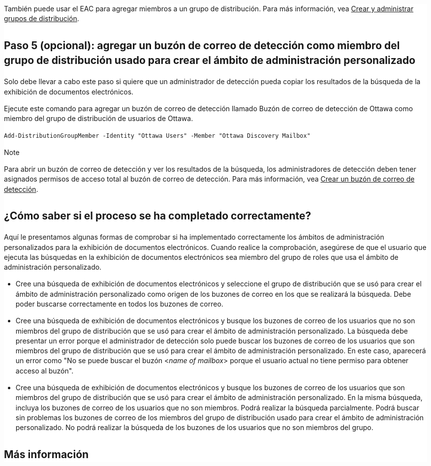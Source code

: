 También puede usar el EAC para agregar miembros a un grupo de distribución. Para más información, vea [Crear y administrar grupos de distribución](create-and-manage-distribution-groups-exchange-2013-help.md).

## Paso 5 (opcional): agregar un buzón de correo de detección como miembro del grupo de distribución usado para crear el ámbito de administración personalizado

Solo debe llevar a cabo este paso si quiere que un administrador de detección pueda copiar los resultados de la búsqueda de la exhibición de documentos electrónicos.

Ejecute este comando para agregar un buzón de correo de detección llamado Buzón de correo de detección de Ottawa como miembro del grupo de distribución de usuarios de Ottawa.

    Add-DistributionGroupMember -Identity "Ottawa Users" -Member "Ottawa Discovery Mailbox"


> [!NOTE]
> Para abrir un buzón de correo de detección y ver los resultados de la búsqueda, los administradores de detección deben tener asignados permisos de acceso total al buzón de correo de detección. Para más información, vea <A href="create-a-discovery-mailbox-exchange-2013-help.md">Crear un buzón de correo de detección</A>.



## ¿Cómo saber si el proceso se ha completado correctamente?

Aquí le presentamos algunas formas de comprobar si ha implementado correctamente los ámbitos de administración personalizados para la exhibición de documentos electrónicos. Cuando realice la comprobación, asegúrese de que el usuario que ejecuta las búsquedas en la exhibición de documentos electrónicos sea miembro del grupo de roles que usa el ámbito de administración personalizado.

  - Cree una búsqueda de exhibición de documentos electrónicos y seleccione el grupo de distribución que se usó para crear el ámbito de administración personalizado como origen de los buzones de correo en los que se realizará la búsqueda. Debe poder buscarse correctamente en todos los buzones de correo.

  - Cree una búsqueda de exhibición de documentos electrónicos y busque los buzones de correo de los usuarios que no son miembros del grupo de distribución que se usó para crear el ámbito de administración personalizado. La búsqueda debe presentar un error porque el administrador de detección solo puede buscar los buzones de correo de los usuarios que son miembros del grupo de distribución que se usó para crear el ámbito de administración personalizado. En este caso, aparecerá un error como "No se puede buscar el buzón \<*name of mailbox*\> porque el usuario actual no tiene permiso para obtener acceso al buzón".

  - Cree una búsqueda de exhibición de documentos electrónicos y busque los buzones de correo de los usuarios que son miembros del grupo de distribución que se usó para crear el ámbito de administración personalizado. En la misma búsqueda, incluya los buzones de correo de los usuarios que no son miembros. Podrá realizar la búsqueda parcialmente. Podrá buscar sin problemas los buzones de correo de los miembros del grupo de distribución usado para crear el ámbito de administración personalizado. No podrá realizar la búsqueda de los buzones de los usuarios que no son miembros del grupo.

## Más información
